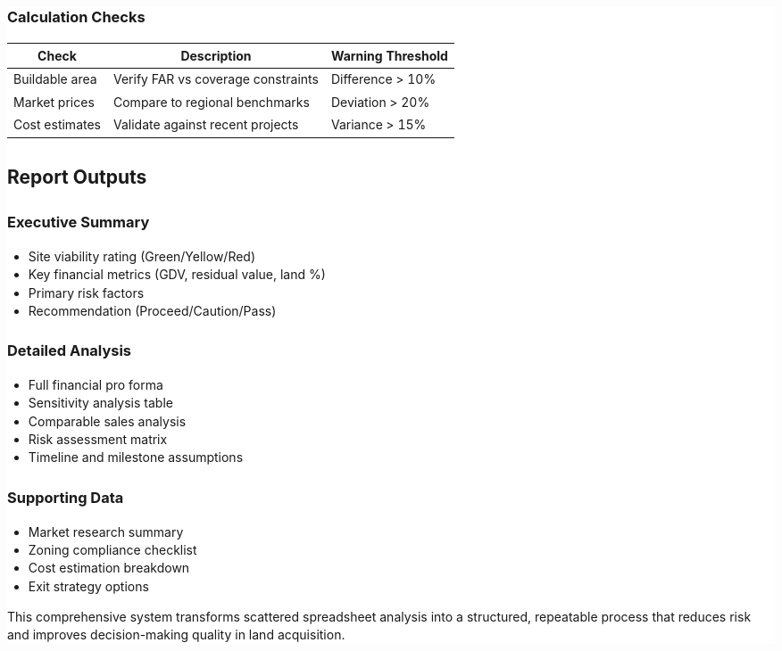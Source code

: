 ### Calculation Checks
| Check | Description | Warning Threshold |
|-------|-------------|-------------------|
| Buildable area | Verify FAR vs coverage constraints | Difference > 10% |
| Market prices | Compare to regional benchmarks | Deviation > 20% |
| Cost estimates | Validate against recent projects | Variance > 15% |

## Report Outputs

### Executive Summary
- Site viability rating (Green/Yellow/Red)
- Key financial metrics (GDV, residual value, land %)
- Primary risk factors
- Recommendation (Proceed/Caution/Pass)

### Detailed Analysis
- Full financial pro forma
- Sensitivity analysis table
- Comparable sales analysis
- Risk assessment matrix
- Timeline and milestone assumptions

### Supporting Data
- Market research summary
- Zoning compliance checklist
- Cost estimation breakdown
- Exit strategy options

This comprehensive system transforms scattered spreadsheet analysis into a structured, repeatable process that reduces risk and improves decision-making quality in land acquisition.